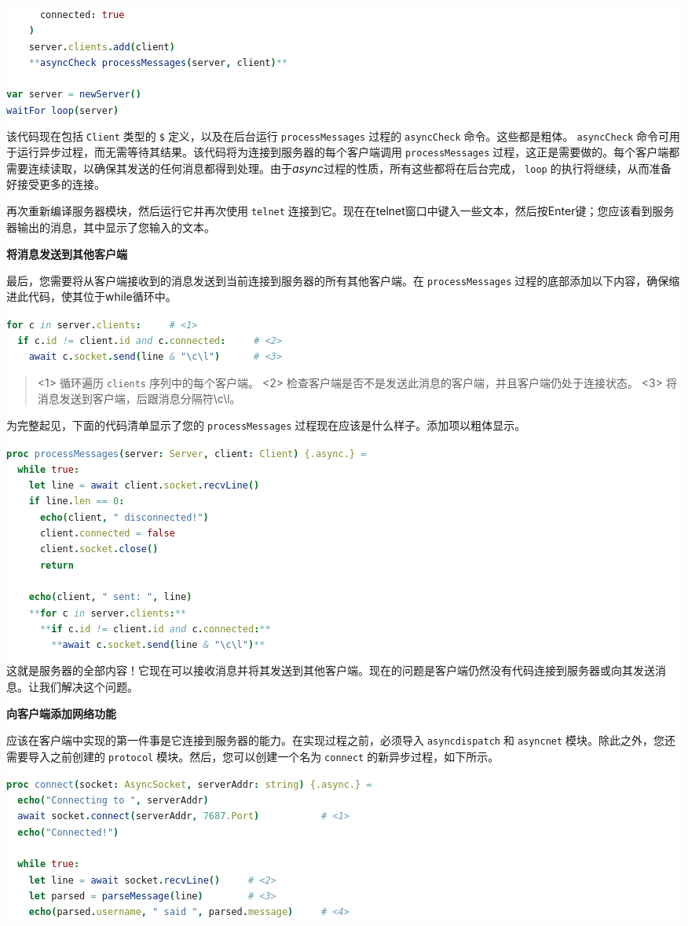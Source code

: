 ```nim
      connected: true
    )
    server.clients.add(client)
    **asyncCheck processMessages(server, client)**

var server = newServer()
waitFor loop(server)
```

该代码现在包括 `Client` 类型的 `$` 定义，以及在后台运行 `processMessages` 过程的 `asyncCheck` 命令。这些都是粗体。 `asyncCheck` 命令可用于运行异步过程，而无需等待其结果。该代码将为连接到服务器的每个客户端调用 `processMessages` 过程，这正是需要做的。每个客户端都需要连续读取，以确保其发送的任何消息都得到处理。由于*async*过程的性质，所有这些都将在后台完成， `loop` 的执行将继续，从而准备好接受更多的连接。

再次重新编译服务器模块，然后运行它并再次使用 `telnet` 连接到它。现在在telnet窗口中键入一些文本，然后按Enter键；您应该看到服务器输出的消息，其中显示了您输入的文本。

**将消息发送到其他客户端**

最后，您需要将从客户端接收到的消息发送到当前连接到服务器的所有其他客户端。在 `processMessages` 过程的底部添加以下内容，确保缩进此代码，使其位于while循环中。

```nim
for c in server.clients:     # <1>
  if c.id != client.id and c.connected:     # <2>
    await c.socket.send(line & "\c\l")      # <3>
```

><1>	循环遍历 `clients` 序列中的每个客户端。
<2>	检查客户端是否不是发送此消息的客户端，并且客户端仍处于连接状态。
<3>	将消息发送到客户端，后跟消息分隔符\c\l。

为完整起见，下面的代码清单显示了您的 `processMessages` 过程现在应该是什么样子。添加项以粗体显示。

```nim
proc processMessages(server: Server, client: Client) {.async.} =
  while true:
    let line = await client.socket.recvLine()
    if line.len == 0:
      echo(client, " disconnected!")
      client.connected = false
      client.socket.close()
      return

    echo(client, " sent: ", line)
    **for c in server.clients:**
      **if c.id != client.id and c.connected:**
        **await c.socket.send(line & "\c\l")**
```

这就是服务器的全部内容！它现在可以接收消息并将其发送到其他客户端。现在的问题是客户端仍然没有代码连接到服务器或向其发送消息。让我们解决这个问题。

**向客户端添加网络功能**


应该在客户端中实现的第一件事是它连接到服务器的能力。在实现过程之前，必须导入 `asyncdispatch` 和 `asyncnet` 模块。除此之外，您还需要导入之前创建的 `protocol` 模块。然后，您可以创建一个名为 `connect` 的新异步过程，如下所示。

```nim
proc connect(socket: AsyncSocket, serverAddr: string) {.async.} =
  echo("Connecting to ", serverAddr)
  await socket.connect(serverAddr, 7687.Port)           # <1>
  echo("Connected!")

  while true:
    let line = await socket.recvLine()     # <2>
    let parsed = parseMessage(line)        # <3>
    echo(parsed.username, " said ", parsed.message)     # <4>
```
